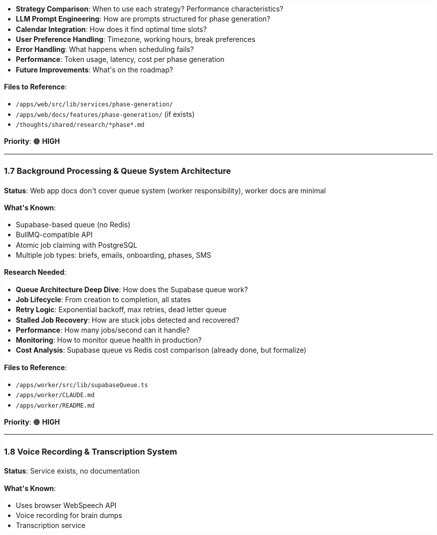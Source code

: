 - **Strategy Comparison**: When to use each strategy? Performance characteristics?
- **LLM Prompt Engineering**: How are prompts structured for phase generation?
- **Calendar Integration**: How does it find optimal time slots?
- **User Preference Handling**: Timezone, working hours, break preferences
- **Error Handling**: What happens when scheduling fails?
- **Performance**: Token usage, latency, cost per phase generation
- **Future Improvements**: What's on the roadmap?

**Files to Reference**:

- `/apps/web/src/lib/services/phase-generation/`
- `/apps/web/docs/features/phase-generation/` (if exists)
- `/thoughts/shared/research/*phase*.md`

**Priority**: 🟠 **HIGH**

---

### 1.7 Background Processing & Queue System Architecture

**Status**: Web app docs don't cover queue system (worker responsibility), worker docs are minimal

**What's Known**:

- Supabase-based queue (no Redis)
- BullMQ-compatible API
- Atomic job claiming with PostgreSQL
- Multiple job types: briefs, emails, onboarding, phases, SMS

**Research Needed**:

- **Queue Architecture Deep Dive**: How does the Supabase queue work?
- **Job Lifecycle**: From creation to completion, all states
- **Retry Logic**: Exponential backoff, max retries, dead letter queue
- **Stalled Job Recovery**: How are stuck jobs detected and recovered?
- **Performance**: How many jobs/second can it handle?
- **Monitoring**: How to monitor queue health in production?
- **Cost Analysis**: Supabase queue vs Redis cost comparison (already done, but formalize)

**Files to Reference**:

- `/apps/worker/src/lib/supabaseQueue.ts`
- `/apps/worker/CLAUDE.md`
- `/apps/worker/README.md`

**Priority**: 🟠 **HIGH**

---

### 1.8 Voice Recording & Transcription System

**Status**: Service exists, no documentation

**What's Known**:

- Uses browser WebSpeech API
- Voice recording for brain dumps
- Transcription service
